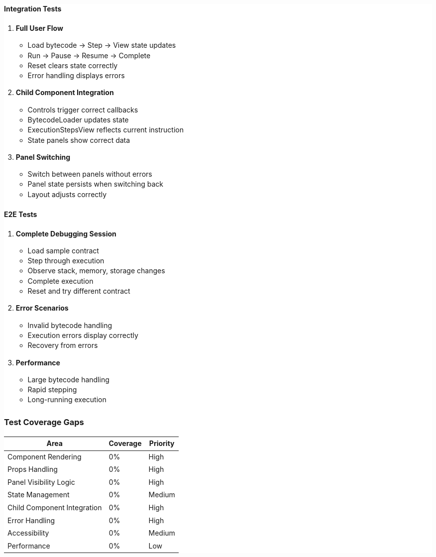 #### Integration Tests

1. **Full User Flow**
   - Load bytecode → Step → View state updates
   - Run → Pause → Resume → Complete
   - Reset clears state correctly
   - Error handling displays errors

2. **Child Component Integration**
   - Controls trigger correct callbacks
   - BytecodeLoader updates state
   - ExecutionStepsView reflects current instruction
   - State panels show correct data

3. **Panel Switching**
   - Switch between panels without errors
   - Panel state persists when switching back
   - Layout adjusts correctly

#### E2E Tests

1. **Complete Debugging Session**
   - Load sample contract
   - Step through execution
   - Observe stack, memory, storage changes
   - Complete execution
   - Reset and try different contract

2. **Error Scenarios**
   - Invalid bytecode handling
   - Execution errors display correctly
   - Recovery from errors

3. **Performance**
   - Large bytecode handling
   - Rapid stepping
   - Long-running execution

### Test Coverage Gaps

| Area | Coverage | Priority |
|------|----------|----------|
| Component Rendering | 0% | High |
| Props Handling | 0% | High |
| Panel Visibility Logic | 0% | High |
| State Management | 0% | Medium |
| Child Component Integration | 0% | High |
| Error Handling | 0% | High |
| Accessibility | 0% | Medium |
| Performance | 0% | Low |
